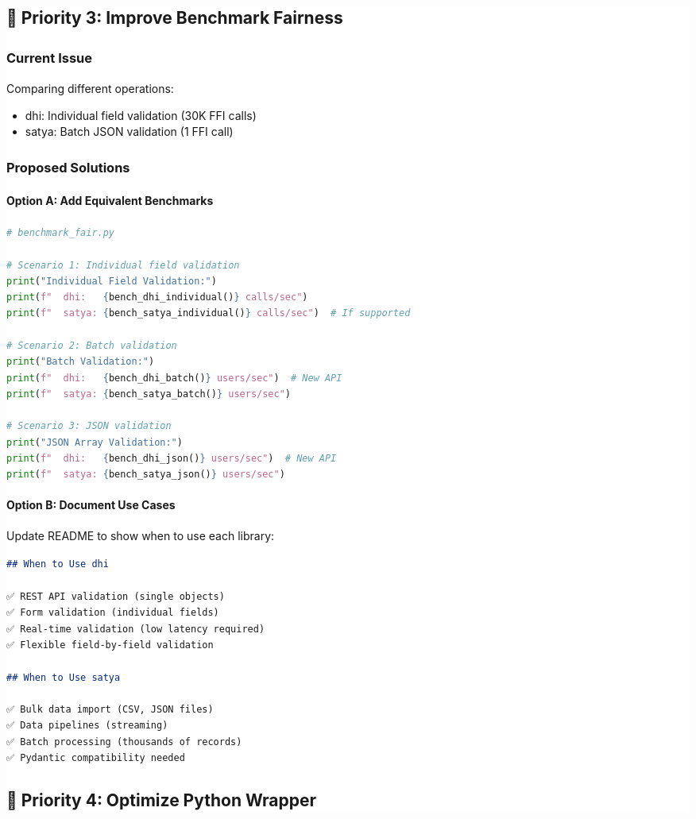 ## 🎯 Priority 3: Improve Benchmark Fairness

### Current Issue

Comparing different operations:
- dhi: Individual field validation (30K FFI calls)
- satya: Batch JSON validation (1 FFI call)

### Proposed Solutions

#### Option A: Add Equivalent Benchmarks

```python
# benchmark_fair.py

# Scenario 1: Individual field validation
print("Individual Field Validation:")
print(f"  dhi:   {bench_dhi_individual()} calls/sec")
print(f"  satya: {bench_satya_individual()} calls/sec")  # If supported

# Scenario 2: Batch validation
print("Batch Validation:")
print(f"  dhi:   {bench_dhi_batch()} users/sec")  # New API
print(f"  satya: {bench_satya_batch()} users/sec")

# Scenario 3: JSON validation
print("JSON Array Validation:")
print(f"  dhi:   {bench_dhi_json()} users/sec")  # New API
print(f"  satya: {bench_satya_json()} users/sec")
```

#### Option B: Document Use Cases

Update README to show when to use each library:

```markdown
## When to Use dhi

✅ REST API validation (single objects)
✅ Form validation (individual fields)
✅ Real-time validation (low latency required)
✅ Flexible field-by-field validation

## When to Use satya

✅ Bulk data import (CSV, JSON files)
✅ Data pipelines (streaming)
✅ Batch processing (thousands of records)
✅ Pydantic compatibility needed
```

## 🎯 Priority 4: Optimize Python Wrapper
